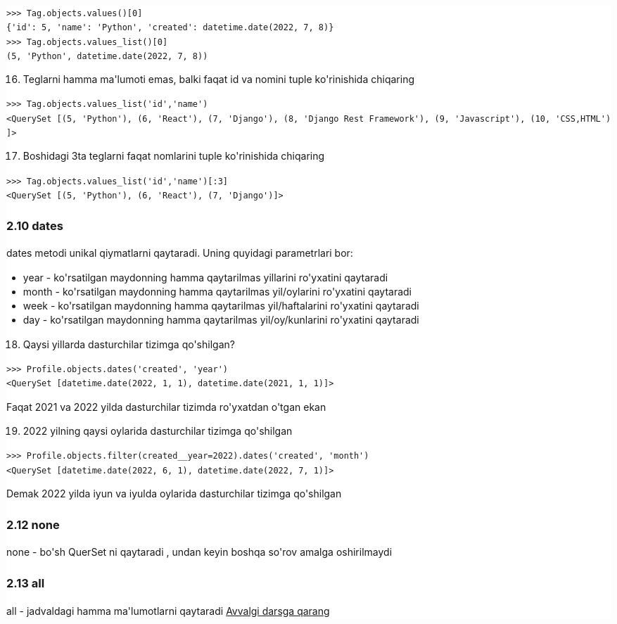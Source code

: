 ```text
>>> Tag.objects.values()[0]
{'id': 5, 'name': 'Python', 'created': datetime.date(2022, 7, 8)}
>>> Tag.objects.values_list()[0]
(5, 'Python', datetime.date(2022, 7, 8))
```

16. Teglarni hamma ma'lumoti emas, balki faqat id va nomini tuple ko'rinishida chiqaring

```text
>>> Tag.objects.values_list('id','name')
<QuerySet [(5, 'Python'), (6, 'React'), (7, 'Django'), (8, 'Django Rest Framework'), (9, 'Javascript'), (10, 'CSS,HTML')
]>
```

17. Boshidagi 3ta teglarni faqat nomlarini tuple ko'rinishida chiqaring

```text
>>> Tag.objects.values_list('id','name')[:3]
<QuerySet [(5, 'Python'), (6, 'React'), (7, 'Django')]>
```

### 2.10 dates

dates metodi unikal qiymatlarni qaytaradi. Uning quyidagi parametrlari bor:

- year - ko'rsatilgan maydonning hamma qaytarilmas yillarini ro'yxatini qaytaradi
- month - ko'rsatilgan maydonning hamma qaytarilmas yil/oylarini ro'yxatini qaytaradi
- week - ko'rsatilgan maydonning hamma qaytarilmas yil/haftalarini ro'yxatini qaytaradi
- day - ko'rsatilgan maydonning hamma qaytarilmas yil/oy/kunlarini ro'yxatini qaytaradi

18. Qaysi yillarda dasturchilar tizimga qo'shilgan?

```text
>>> Profile.objects.dates('created', 'year')
<QuerySet [datetime.date(2022, 1, 1), datetime.date(2021, 1, 1)]>
```

Faqat 2021 va 2022 yilda dasturchilar tizimda ro'yxatdan o'tgan ekan

19. 2022 yilning qaysi oylarida dasturchilar tizimga qo'shilgan

```text
>>> Profile.objects.filter(created__year=2022).dates('created', 'month')
<QuerySet [datetime.date(2022, 6, 1), datetime.date(2022, 7, 1)]>
```

Demak 2022 yilda iyun va iyulda oylarida dasturchilar tizimga qo'shilgan

### 2.12 none

none - bo'sh QuerSet ni qaytaradi , undan keyin boshqa so'rov amalga oshirilmaydi

### 2.13 all

all - jadvaldagi hamma ma'lumotlarni qaytaradi
[Avvalgi darsga qarang](../3.%20QuerySet.%20Shartlar%20bilan%20ishlash)
